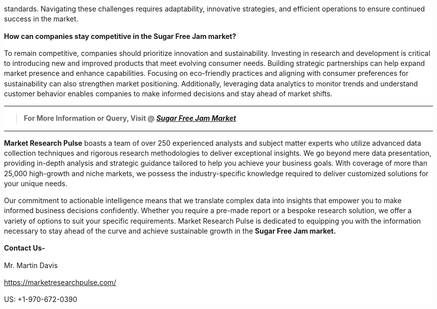 standards. Navigating these challenges requires adaptability, innovative strategies, and efficient operations to ensure continued success in the market.</p><p><strong>How can companies stay competitive in the Sugar Free Jam market?</strong></p><p>To remain competitive, companies should prioritize innovation and sustainability. Investing in research and development is critical to introducing new and improved products that meet evolving consumer needs. Building strategic partnerships can help expand market presence and enhance capabilities. Focusing on eco-friendly practices and aligning with consumer preferences for sustainability can also strengthen market positioning. Additionally, leveraging data analytics to monitor trends and understand customer behavior enables companies to make informed decisions and stay ahead of market shifts.</p><hr /><blockquote><p><strong>For More Information or Query, Visit @&nbsp;<em><a href="https://marketresearchpulse.com/report/9649/sugar-free-jam-market?utm_source=Linkedin&utm_medium=0116">Sugar Free Jam Market</a></em></strong></p></blockquote><hr /><p><strong>Market Research Pulse</strong> boasts a team of over 250 experienced analysts and subject matter experts who utilize advanced data collection techniques and rigorous research methodologies to deliver exceptional insights. We go beyond mere data presentation, providing in-depth analysis and strategic guidance tailored to help you achieve your business goals. With coverage of more than 25,000 high-growth and niche markets, we possess the industry-specific knowledge required to deliver customized solutions for your unique needs.</p><p>Our commitment to actionable intelligence means that we translate complex data into insights that empower you to make informed business decisions confidently. Whether you require a pre-made report or a bespoke research solution, we offer a variety of options to suit your specific requirements. Market Research Pulse is dedicated to equipping you with the information necessary to stay ahead of the curve and achieve sustainable growth in the <strong>Sugar Free Jam market.</strong></p><p><strong>Contact Us-</strong></p><p>Mr. Martin Davis</p><p>https://marketresearchpulse.com/</p><p>US: +1-970-672-0390</p>
